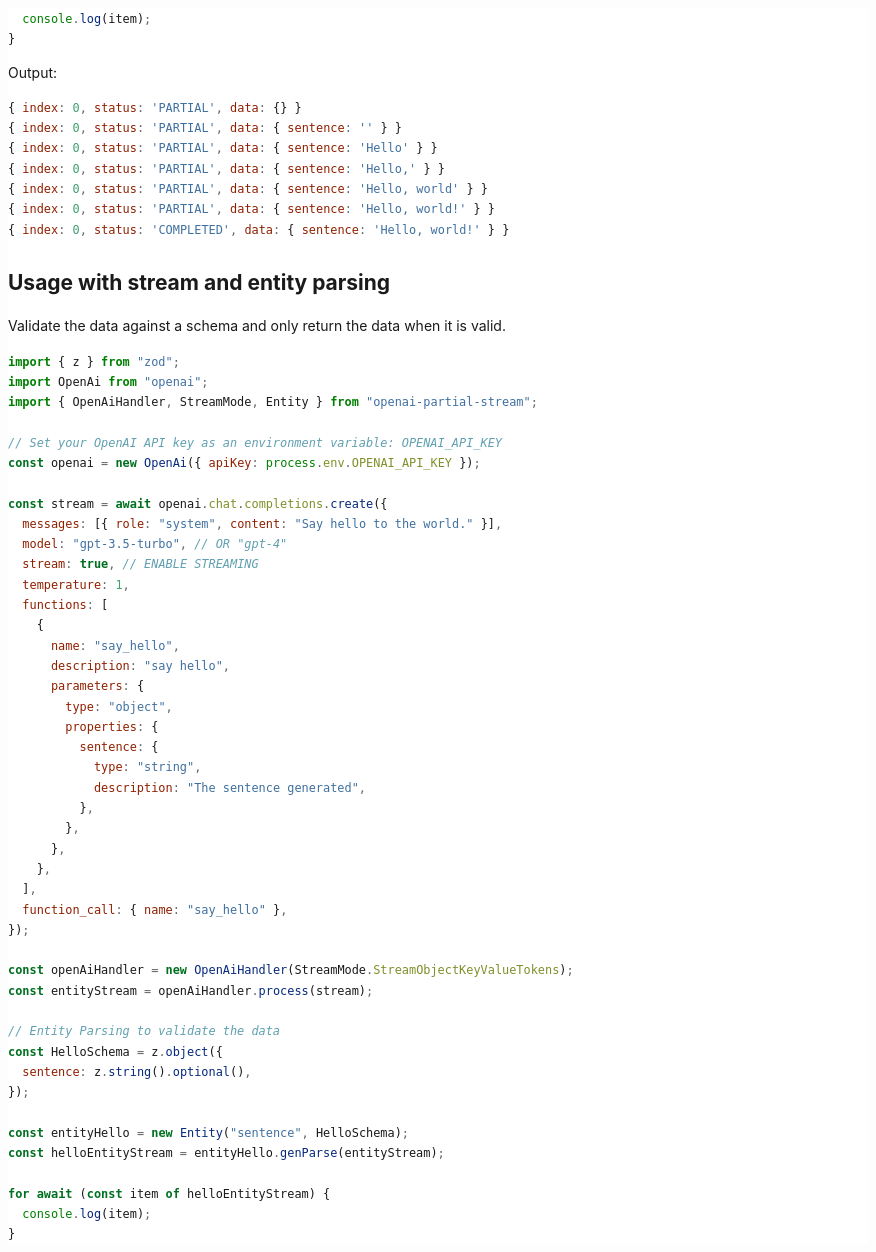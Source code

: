 ```javascript
  console.log(item);
}
```

Output:

```js
{ index: 0, status: 'PARTIAL', data: {} }
{ index: 0, status: 'PARTIAL', data: { sentence: '' } }
{ index: 0, status: 'PARTIAL', data: { sentence: 'Hello' } }
{ index: 0, status: 'PARTIAL', data: { sentence: 'Hello,' } }
{ index: 0, status: 'PARTIAL', data: { sentence: 'Hello, world' } }
{ index: 0, status: 'PARTIAL', data: { sentence: 'Hello, world!' } }
{ index: 0, status: 'COMPLETED', data: { sentence: 'Hello, world!' } }
```

## Usage with stream and entity parsing

Validate the data against a schema and only return the data when it is valid.

```javascript
import { z } from "zod";
import OpenAi from "openai";
import { OpenAiHandler, StreamMode, Entity } from "openai-partial-stream";

// Set your OpenAI API key as an environment variable: OPENAI_API_KEY
const openai = new OpenAi({ apiKey: process.env.OPENAI_API_KEY });

const stream = await openai.chat.completions.create({
  messages: [{ role: "system", content: "Say hello to the world." }],
  model: "gpt-3.5-turbo", // OR "gpt-4"
  stream: true, // ENABLE STREAMING
  temperature: 1,
  functions: [
    {
      name: "say_hello",
      description: "say hello",
      parameters: {
        type: "object",
        properties: {
          sentence: {
            type: "string",
            description: "The sentence generated",
          },
        },
      },
    },
  ],
  function_call: { name: "say_hello" },
});

const openAiHandler = new OpenAiHandler(StreamMode.StreamObjectKeyValueTokens);
const entityStream = openAiHandler.process(stream);

// Entity Parsing to validate the data
const HelloSchema = z.object({
  sentence: z.string().optional(),
});

const entityHello = new Entity("sentence", HelloSchema);
const helloEntityStream = entityHello.genParse(entityStream);

for await (const item of helloEntityStream) {
  console.log(item);
}
```